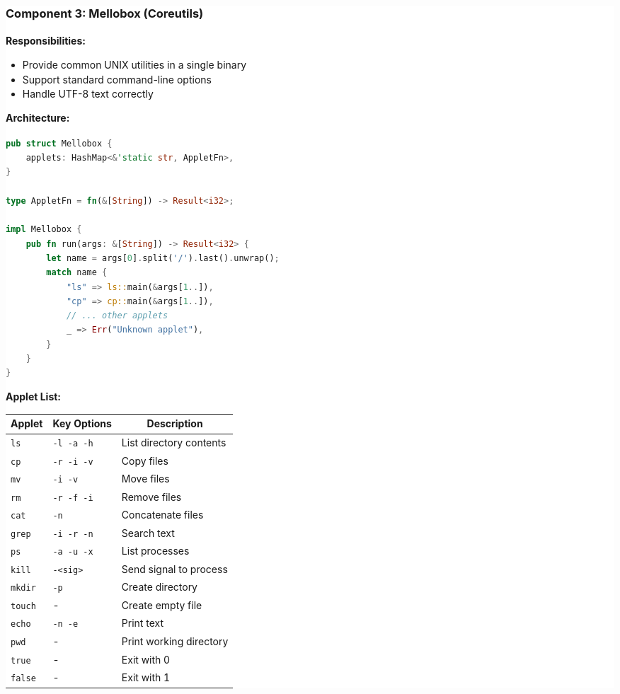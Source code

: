 
### Component 3: Mellobox (Coreutils)

**Responsibilities:**
- Provide common UNIX utilities in a single binary
- Support standard command-line options
- Handle UTF-8 text correctly

**Architecture:**

```rust
pub struct Mellobox {
    applets: HashMap<&'static str, AppletFn>,
}

type AppletFn = fn(&[String]) -> Result<i32>;

impl Mellobox {
    pub fn run(args: &[String]) -> Result<i32> {
        let name = args[0].split('/').last().unwrap();
        match name {
            "ls" => ls::main(&args[1..]),
            "cp" => cp::main(&args[1..]),
            // ... other applets
            _ => Err("Unknown applet"),
        }
    }
}
```

**Applet List:**

| Applet | Key Options | Description |
|--------|-------------|-------------|
| `ls`   | `-l -a -h`  | List directory contents |
| `cp`   | `-r -i -v`  | Copy files |
| `mv`   | `-i -v`     | Move files |
| `rm`   | `-r -f -i`  | Remove files |
| `cat`  | `-n`        | Concatenate files |
| `grep` | `-i -r -n`  | Search text |
| `ps`   | `-a -u -x`  | List processes |
| `kill` | `-<sig>`    | Send signal to process |
| `mkdir`| `-p`        | Create directory |
| `touch`| -           | Create empty file |
| `echo` | `-n -e`     | Print text |
| `pwd`  | -           | Print working directory |
| `true` | -           | Exit with 0 |
| `false`| -           | Exit with 1 |
